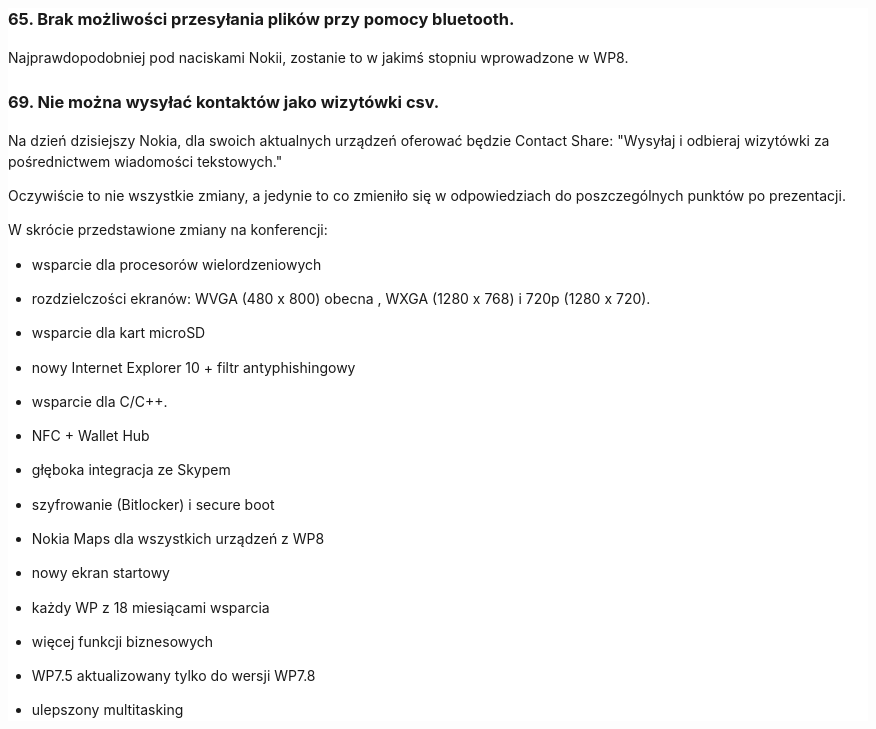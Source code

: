 ### 65.	Brak możliwości przesyłania plików przy pomocy bluetooth.


Najprawdopodobniej pod naciskami Nokii, zostanie to w jakimś stopniu wprowadzone w WP8.




### 69.	Nie można wysyłać kontaktów jako wizytówki csv.


Na dzień dzisiejszy Nokia, dla swoich aktualnych urządzeń oferować będzie Contact Share: "Wysyłaj i odbieraj wizytówki za pośrednictwem wiadomości tekstowych."


Oczywiście to nie wszystkie zmiany, a jedynie to co zmieniło się w odpowiedziach do poszczególnych punktów po prezentacji.

 W skrócie przedstawione zmiany na konferencji:


  * wsparcie dla procesorów wielordzeniowych


  * rozdzielczości ekranów: WVGA (480 x 800) obecna , WXGA (1280 x 768) i 720p (1280 x 720).

  * wsparcie dla kart microSD


  * nowy  Internet Explorer 10 + filtr antyphishingowy


  * wsparcie dla C/C++.


  * NFC + Wallet Hub

  * głęboka integracja ze Skypem

  * szyfrowanie (Bitlocker) i  secure boot

  * Nokia Maps dla wszystkich urządzeń z WP8

  * nowy ekran startowy

  * każdy WP z 18 miesiącami wsparcia

  * więcej funkcji biznesowych

  * WP7.5 aktualizowany tylko do wersji WP7.8

  * ulepszony multitasking
 

